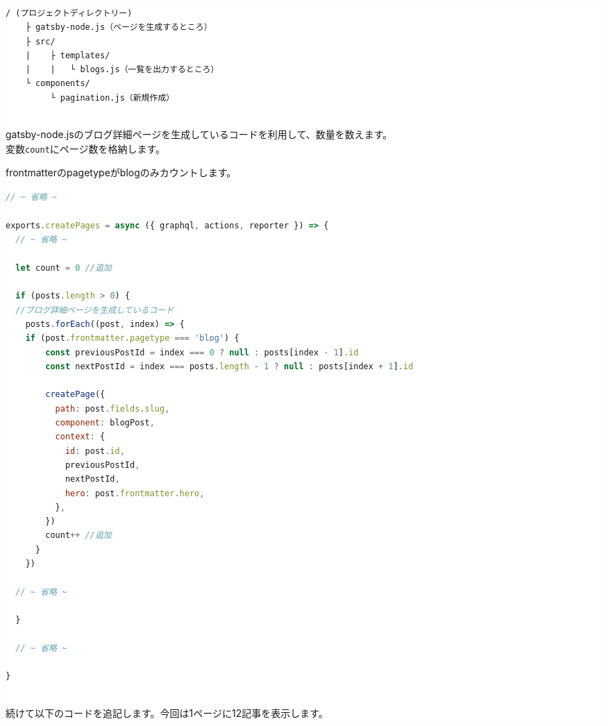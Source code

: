
```
/ (プロジェクトディレクトリー)
    ├ gatsby-node.js（ページを生成するところ）
    ├ src/
    |    ├ templates/
    |    |   └ blogs.js（一覧を出力するところ）
    └ components/
         └ pagination.js（新規作成）
```

<br>gatsby-node.jsのブログ詳細ページを生成しているコードを利用して、数量を数えます。<br>
変数`count`にページ数を格納します。

frontmatterのpagetypeがblogのみカウントします。

```js
// ~ 省略 ~

exports.createPages = async ({ graphql, actions, reporter }) => {
  // ~ 省略 ~

  let count = 0 //追加

  if (posts.length > 0) {
  //ブログ詳細ページを生成しているコード
    posts.forEach((post, index) => {
    if (post.frontmatter.pagetype === 'blog') {
        const previousPostId = index === 0 ? null : posts[index - 1].id
        const nextPostId = index === posts.length - 1 ? null : posts[index + 1].id

        createPage({
          path: post.fields.slug,
          component: blogPost,
          context: {
            id: post.id,
            previousPostId,
            nextPostId,
            hero: post.frontmatter.hero,
          },
        })
        count++ //追加
      }
	})

  // ~ 省略 ~

  }

  // ~ 省略 ~

}
```
<br>続けて以下のコードを追記します。今回は1ページに12記事を表示します。
